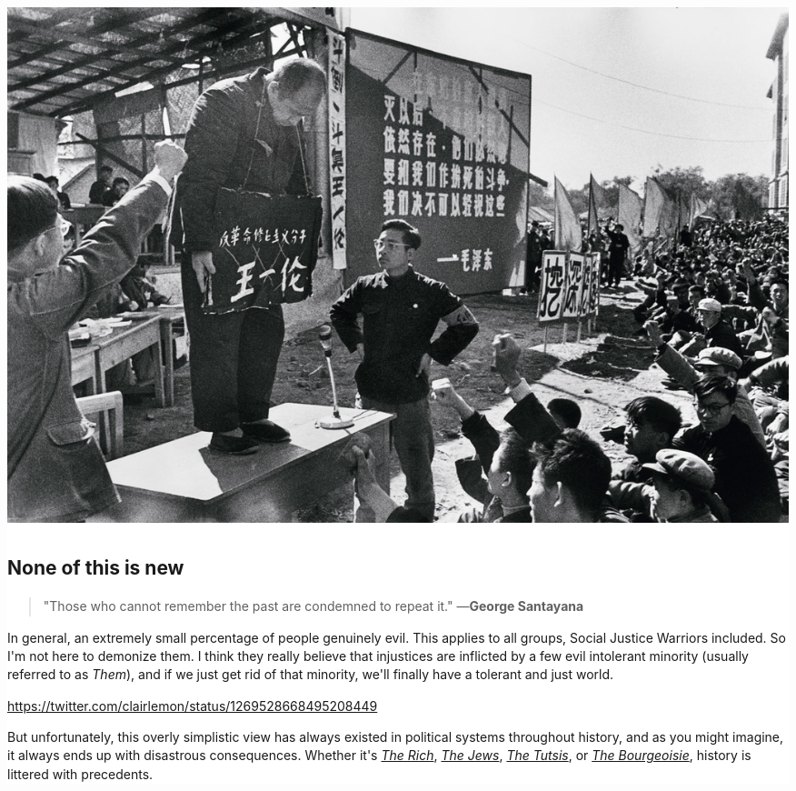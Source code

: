 ![Provincial Party Secretary Wang Yilun, being criticized by Red Guards from the University of Industry and forced to bear a placard with the accusation “counterrevolutionary revisionist element,” Harbin, China, August 23, 1966](mao2.jpg)

## None of this is new

> "Those who cannot remember the past are condemned to repeat it." ―**George Santayana**

In general, an extremely small percentage of people genuinely
evil. This applies to all groups, Social Justice Warriors included. So
I'm not here to demonize them. I think they really believe that injustices are inflicted by a few evil
intolerant minority (usually referred to as _Them_), and if we just get rid of that minority, we'll
finally have a tolerant and just world.

https://twitter.com/clairlemon/status/1269528668495208449

But unfortunately, this overly simplistic
view has always existed in political systems throughout history, and
as you might imagine, it always ends up with disastrous
consequences. Whether it's [_The Rich_](https://en.wikipedia.org/wiki/Kulak), [_The
Jews_](https://en.wikipedia.org/wiki/The_Holocaust), [_The
Tutsis_](https://en.wikipedia.org/wiki/Rwandan_genocide), or [_The
Bourgeoisie_](https://en.wikipedia.org/wiki/Cultural_Revolution), history is
littered with precedents.
